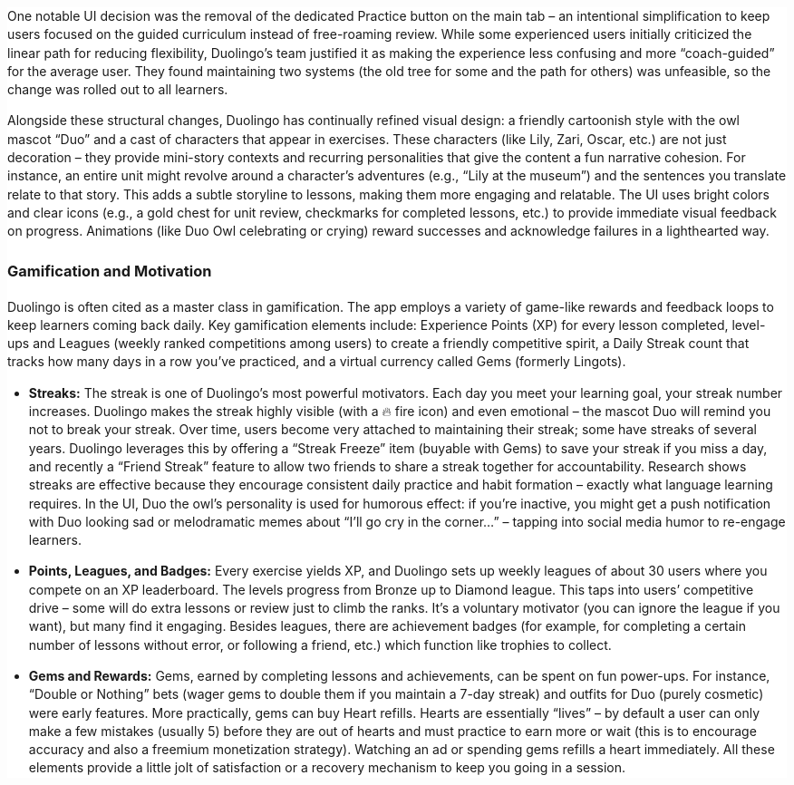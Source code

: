 One notable UI decision was the removal of the dedicated Practice button on the main tab – an intentional simplification to keep users focused on the guided curriculum instead of free-roaming review. While some experienced users initially criticized the linear path for reducing flexibility, Duolingo’s team justified it as making the experience less confusing and more “coach-guided” for the average user. They found maintaining two systems (the old tree for some and the path for others) was unfeasible, so the change was rolled out to all learners.

Alongside these structural changes, Duolingo has continually refined visual design: a friendly cartoonish style with the owl mascot “Duo” and a cast of characters that appear in exercises. These characters (like Lily, Zari, Oscar, etc.) are not just decoration – they provide mini-story contexts and recurring personalities that give the content a fun narrative cohesion. For instance, an entire unit might revolve around a character’s adventures (e.g., “Lily at the museum”) and the sentences you translate relate to that story. This adds a subtle storyline to lessons, making them more engaging and relatable. The UI uses bright colors and clear icons (e.g., a gold chest for unit review, checkmarks for completed lessons, etc.) to provide immediate visual feedback on progress. Animations (like Duo Owl celebrating or crying) reward successes and acknowledge failures in a lighthearted way.

### Gamification and Motivation

Duolingo is often cited as a master class in gamification. The app employs a variety of game-like rewards and feedback loops to keep learners coming back daily. Key gamification elements include: Experience Points (XP) for every lesson completed, level-ups and Leagues (weekly ranked competitions among users) to create a friendly competitive spirit, a Daily Streak count that tracks how many days in a row you’ve practiced, and a virtual currency called Gems (formerly Lingots).

* **Streaks:** The streak is one of Duolingo’s most powerful motivators. Each day you meet your learning goal, your streak number increases. Duolingo makes the streak highly visible (with a 🔥 fire icon) and even emotional – the mascot Duo will remind you not to break your streak. Over time, users become very attached to maintaining their streak; some have streaks of several years. Duolingo leverages this by offering a “Streak Freeze” item (buyable with Gems) to save your streak if you miss a day, and recently a “Friend Streak” feature to allow two friends to share a streak together for accountability. Research shows streaks are effective because they encourage consistent daily practice and habit formation – exactly what language learning requires. In the UI, Duo the owl’s personality is used for humorous effect: if you’re inactive, you might get a push notification with Duo looking sad or melodramatic memes about “I’ll go cry in the corner…” – tapping into social media humor to re-engage learners.

* **Points, Leagues, and Badges:** Every exercise yields XP, and Duolingo sets up weekly leagues of about 30 users where you compete on an XP leaderboard. The levels progress from Bronze up to Diamond league. This taps into users’ competitive drive – some will do extra lessons or review just to climb the ranks. It’s a voluntary motivator (you can ignore the league if you want), but many find it engaging. Besides leagues, there are achievement badges (for example, for completing a certain number of lessons without error, or following a friend, etc.) which function like trophies to collect.

* **Gems and Rewards:** Gems, earned by completing lessons and achievements, can be spent on fun power-ups. For instance, “Double or Nothing” bets (wager gems to double them if you maintain a 7-day streak) and outfits for Duo (purely cosmetic) were early features. More practically, gems can buy Heart refills. Hearts are essentially “lives” – by default a user can only make a few mistakes (usually 5) before they are out of hearts and must practice to earn more or wait (this is to encourage accuracy and also a freemium monetization strategy). Watching an ad or spending gems refills a heart immediately. All these elements provide a little jolt of satisfaction or a recovery mechanism to keep you going in a session.
